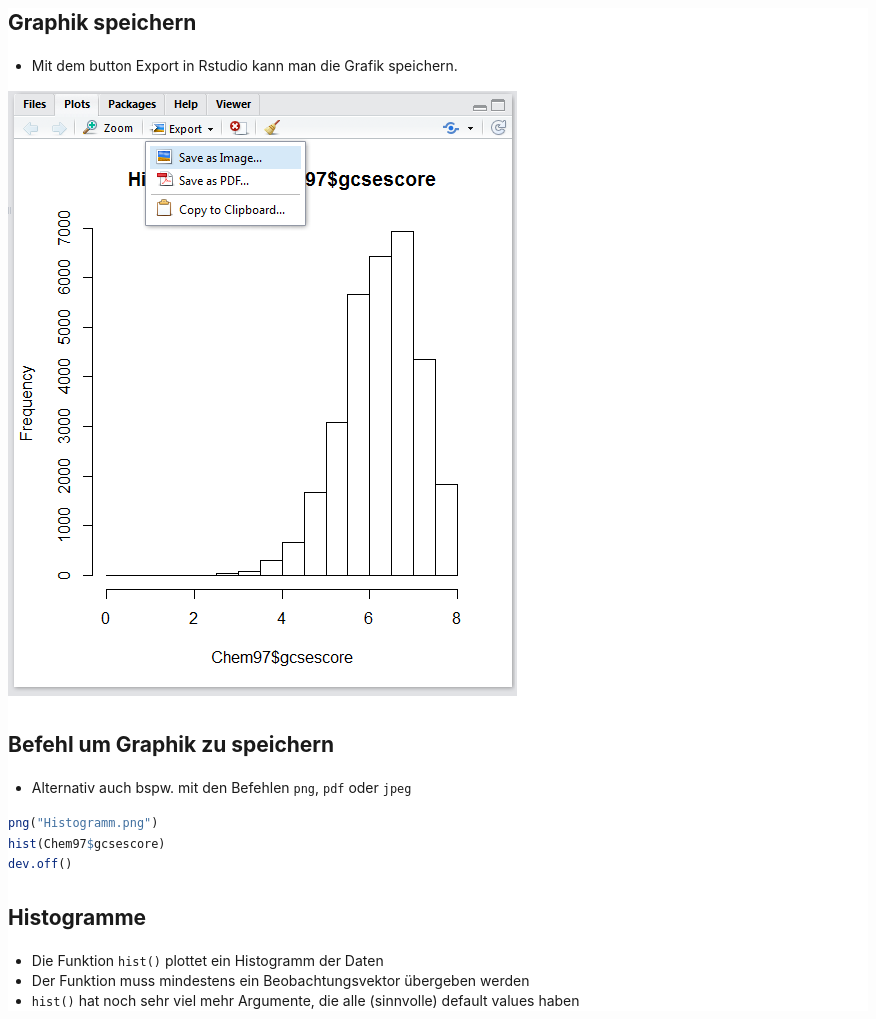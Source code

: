 
## Graphik speichern

- Mit dem button Export in Rstudio kann man die Grafik speichern.

![](figure/GraphikSpeichern.PNG)

## Befehl um Graphik zu speichern

- Alternativ auch bspw. mit den Befehlen `png`, `pdf` oder `jpeg`


```r
png("Histogramm.png")
hist(Chem97$gcsescore)
dev.off()
```

## Histogramme

-  Die Funktion `hist()` plottet ein Histogramm der Daten
-  Der Funktion muss mindestens ein Beobachtungsvektor übergeben werden
- `hist()` hat noch sehr viel mehr Argumente, die alle (sinnvolle) default values haben
